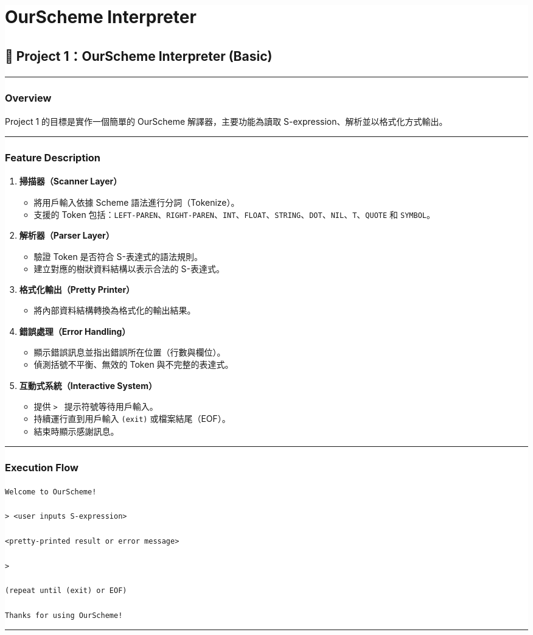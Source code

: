 
# **OurScheme Interpreter**

## 📌 **Project 1：OurScheme Interpreter (Basic)**

---

### **Overview**
Project 1 的目標是實作一個簡單的 OurScheme 解譯器，主要功能為讀取 S-expression、解析並以格式化方式輸出。

---

### **Feature Description**

1. **掃描器（Scanner Layer）**  
   - 將用戶輸入依據 Scheme 語法進行分詞（Tokenize）。  
   - 支援的 Token 包括：`LEFT-PAREN`、`RIGHT-PAREN`、`INT`、`FLOAT`、`STRING`、`DOT`、`NIL`、`T`、`QUOTE` 和 `SYMBOL`。

2. **解析器（Parser Layer）**  
   - 驗證 Token 是否符合 S-表達式的語法規則。  
   - 建立對應的樹狀資料結構以表示合法的 S-表達式。

3. **格式化輸出（Pretty Printer）**  
   - 將內部資料結構轉換為格式化的輸出結果。

4. **錯誤處理（Error Handling）**  
   - 顯示錯誤訊息並指出錯誤所在位置（行數與欄位）。  
   - 偵測括號不平衡、無效的 Token 與不完整的表達式。

5. **互動式系統（Interactive System）**  
   - 提供 `> ` 提示符號等待用戶輸入。  
   - 持續運行直到用戶輸入 `(exit)` 或檔案結尾（EOF）。  
   - 結束時顯示感謝訊息。

---

### **Execution Flow**
```text
Welcome to OurScheme!

> <user inputs S-expression>

<pretty-printed result or error message>

> 

(repeat until (exit) or EOF)

Thanks for using OurScheme!
```

---